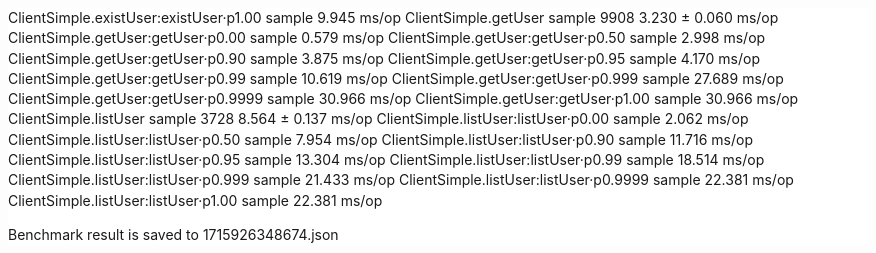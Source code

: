 ClientSimple.existUser:existUser·p1.00      sample          9.945           ms/op
ClientSimple.getUser                        sample   9908   3.230 ± 0.060   ms/op
ClientSimple.getUser:getUser·p0.00          sample          0.579           ms/op
ClientSimple.getUser:getUser·p0.50          sample          2.998           ms/op
ClientSimple.getUser:getUser·p0.90          sample          3.875           ms/op
ClientSimple.getUser:getUser·p0.95          sample          4.170           ms/op
ClientSimple.getUser:getUser·p0.99          sample         10.619           ms/op
ClientSimple.getUser:getUser·p0.999         sample         27.689           ms/op
ClientSimple.getUser:getUser·p0.9999        sample         30.966           ms/op
ClientSimple.getUser:getUser·p1.00          sample         30.966           ms/op
ClientSimple.listUser                       sample   3728   8.564 ± 0.137   ms/op
ClientSimple.listUser:listUser·p0.00        sample          2.062           ms/op
ClientSimple.listUser:listUser·p0.50        sample          7.954           ms/op
ClientSimple.listUser:listUser·p0.90        sample         11.716           ms/op
ClientSimple.listUser:listUser·p0.95        sample         13.304           ms/op
ClientSimple.listUser:listUser·p0.99        sample         18.514           ms/op
ClientSimple.listUser:listUser·p0.999       sample         21.433           ms/op
ClientSimple.listUser:listUser·p0.9999      sample         22.381           ms/op
ClientSimple.listUser:listUser·p1.00        sample         22.381           ms/op

Benchmark result is saved to 1715926348674.json
